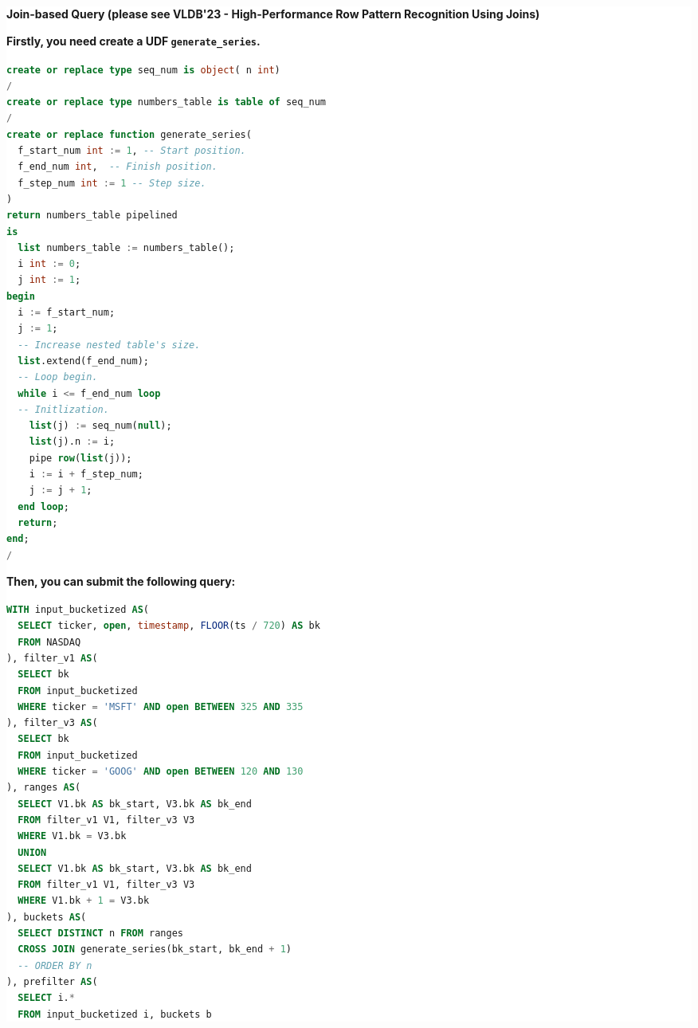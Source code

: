 **Join-based  Query (please see VLDB'23 - High-Performance Row Pattern Recognition Using Joins)**

**Firstly, you need create a UDF `generate_series`.**
```sql
create or replace type seq_num is object( n int)
/
create or replace type numbers_table is table of seq_num
/
create or replace function generate_series( 
  f_start_num int := 1, -- Start position. 
  f_end_num int,  -- Finish position. 
  f_step_num int := 1 -- Step size. 
) 
return numbers_table pipelined 
is  
  list numbers_table := numbers_table(); 
  i int := 0; 
  j int := 1; 
begin 
  i := f_start_num; 
  j := 1; 
  -- Increase nested table's size. 
  list.extend(f_end_num); 
  -- Loop begin. 
  while i <= f_end_num loop 
  -- Initlization. 
    list(j) := seq_num(null); 
    list(j).n := i; 
    pipe row(list(j)); 
    i := i + f_step_num; 
    j := j + 1; 
  end loop; 
  return; 
end;
/
```

**Then, you can submit the following query:**
```sql
WITH input_bucketized AS(
  SELECT ticker, open, timestamp, FLOOR(ts / 720) AS bk
  FROM NASDAQ
), filter_v1 AS(
  SELECT bk
  FROM input_bucketized
  WHERE ticker = 'MSFT' AND open BETWEEN 325 AND 335
), filter_v3 AS(
  SELECT bk
  FROM input_bucketized
  WHERE ticker = 'GOOG' AND open BETWEEN 120 AND 130
), ranges AS(
  SELECT V1.bk AS bk_start, V3.bk AS bk_end
  FROM filter_v1 V1, filter_v3 V3
  WHERE V1.bk = V3.bk
  UNION
  SELECT V1.bk AS bk_start, V3.bk AS bk_end
  FROM filter_v1 V1, filter_v3 V3
  WHERE V1.bk + 1 = V3.bk
), buckets AS(
  SELECT DISTINCT n FROM ranges
  CROSS JOIN generate_series(bk_start, bk_end + 1)
  -- ORDER BY n
), prefilter AS(
  SELECT i.*
  FROM input_bucketized i, buckets b
```